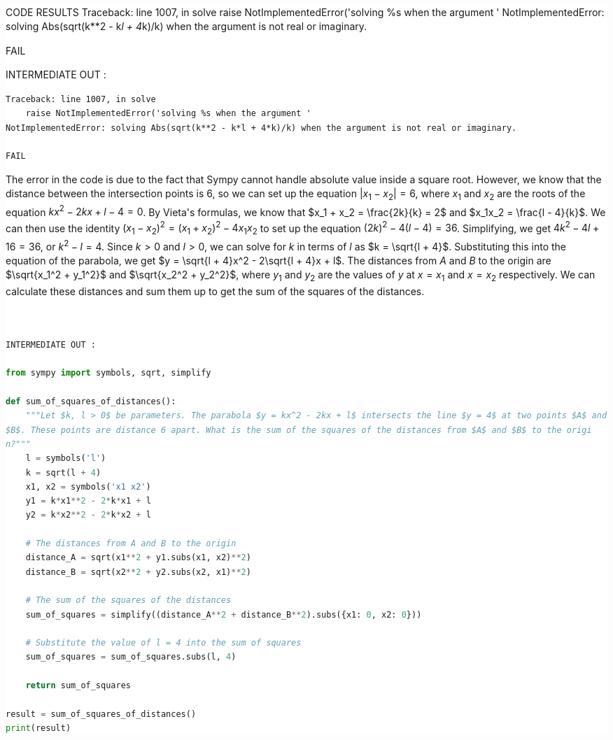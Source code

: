 CODE RESULTS Traceback: line 1007, in solve
    raise NotImplementedError('solving %s when the argument '
NotImplementedError: solving Abs(sqrt(k**2 - k*l + 4*k)/k) when the argument is not real or imaginary.

FAIL


INTERMEDIATE OUT :
```output
Traceback: line 1007, in solve
    raise NotImplementedError('solving %s when the argument '
NotImplementedError: solving Abs(sqrt(k**2 - k*l + 4*k)/k) when the argument is not real or imaginary.

FAIL

```
The error in the code is due to the fact that Sympy cannot handle absolute value inside a square root. However, we know that the distance between the intersection points is 6, so we can set up the equation $|x_1 - x_2| = 6$, where $x_1$ and $x_2$ are the roots of the equation $kx^2 - 2kx + l - 4 = 0$. By Vieta's formulas, we know that $x_1 + x_2 = \frac{2k}{k} = 2$ and $x_1x_2 = \frac{l - 4}{k}$. We can then use the identity $(x_1 - x_2)^2 = (x_1 + x_2)^2 - 4x_1x_2$ to set up the equation $(2k)^2 - 4(l - 4) = 36$. Simplifying, we get $4k^2 - 4l + 16 = 36$, or $k^2 - l = 4$. Since $k > 0$ and $l > 0$, we can solve for $k$ in terms of $l$ as $k = \sqrt{l + 4}$. Substituting this into the equation of the parabola, we get $y = \sqrt{l + 4}x^2 - 2\sqrt{l + 4}x + l$. The distances from $A$ and $B$ to the origin are $\sqrt{x_1^2 + y_1^2}$ and $\sqrt{x_2^2 + y_2^2}$, where $y_1$ and $y_2$ are the values of $y$ at $x = x_1$ and $x = x_2$ respectively. We can calculate these distances and sum them up to get the sum of the squares of the distances.

```python


INTERMEDIATE OUT :

from sympy import symbols, sqrt, simplify

def sum_of_squares_of_distances():
    """Let $k, l > 0$ be parameters. The parabola $y = kx^2 - 2kx + l$ intersects the line $y = 4$ at two points $A$ and $B$. These points are distance 6 apart. What is the sum of the squares of the distances from $A$ and $B$ to the origin?"""
    l = symbols('l')
    k = sqrt(l + 4)
    x1, x2 = symbols('x1 x2')
    y1 = k*x1**2 - 2*k*x1 + l
    y2 = k*x2**2 - 2*k*x2 + l

    # The distances from A and B to the origin
    distance_A = sqrt(x1**2 + y1.subs(x1, x2)**2)
    distance_B = sqrt(x2**2 + y2.subs(x2, x1)**2)

    # The sum of the squares of the distances
    sum_of_squares = simplify((distance_A**2 + distance_B**2).subs({x1: 0, x2: 0}))

    # Substitute the value of l = 4 into the sum of squares
    sum_of_squares = sum_of_squares.subs(l, 4)

    return sum_of_squares

result = sum_of_squares_of_distances()
print(result)
```
